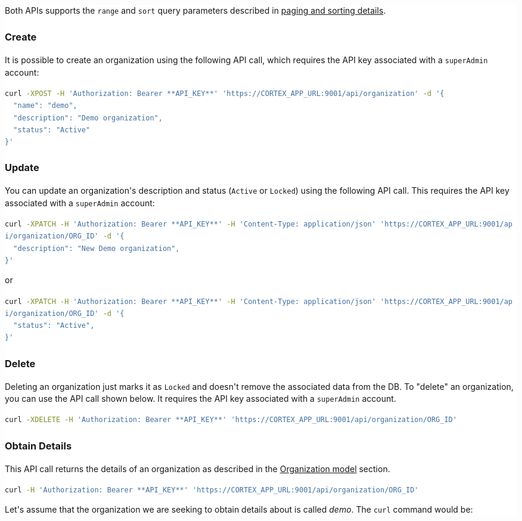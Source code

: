 Both APIs supports the `range` and `sort` query parameters described in [paging and sorting details](#paging-and-sorting).

### Create
It is possible to create an organization using the following API call, which requires the API key associated with a `superAdmin` account:

```bash
curl -XPOST -H 'Authorization: Bearer **API_KEY**' 'https://CORTEX_APP_URL:9001/api/organization' -d '{
  "name": "demo",
  "description": "Demo organization",
  "status": "Active"
}'
```

### Update
You can update an organization's description and status (`Active` or `Locked`) using the following API call. This requires the API key associated with a `superAdmin` account:

```bash
curl -XPATCH -H 'Authorization: Bearer **API_KEY**' -H 'Content-Type: application/json' 'https://CORTEX_APP_URL:9001/api/organization/ORG_ID' -d '{
  "description": "New Demo organization",
}'
```

or

```bash
curl -XPATCH -H 'Authorization: Bearer **API_KEY**' -H 'Content-Type: application/json' 'https://CORTEX_APP_URL:9001/api/organization/ORG_ID' -d '{
  "status": "Active",
}'
```

### Delete
Deleting an organization just marks it as `Locked` and doesn't remove the associated data from the DB. To "delete" an organization, you can use the API call shown below. It requires the API key associated with a `superAdmin` account.

```bash
curl -XDELETE -H 'Authorization: Bearer **API_KEY**' 'https://CORTEX_APP_URL:9001/api/organization/ORG_ID'
```

### Obtain Details
This API call returns the details of an organization as described in the [Organization model](#organization-model) section.

```bash
curl -H 'Authorization: Bearer **API_KEY**' 'https://CORTEX_APP_URL:9001/api/organization/ORG_ID'
```

Let's assume that the organization we are seeking to obtain details about is called *demo*. The `curl` command would be:

